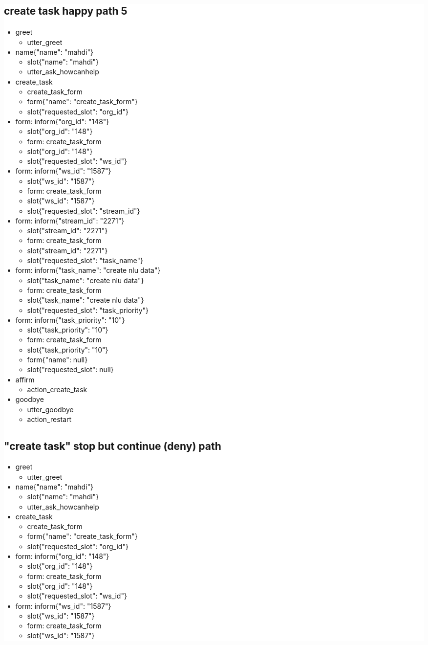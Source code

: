 
## create task happy path 5
* greet
    - utter_greet
* name{"name": "mahdi"}
    - slot{"name": "mahdi"}
    - utter_ask_howcanhelp
* create_task
    - create_task_form
    - form{"name": "create_task_form"}
    - slot{"requested_slot": "org_id"}
* form: inform{"org_id": "148"}
    - slot{"org_id": "148"}
    - form: create_task_form
    - slot{"org_id": "148"}
    - slot{"requested_slot": "ws_id"}
* form: inform{"ws_id": "1587"}
    - slot{"ws_id": "1587"}
    - form: create_task_form
    - slot{"ws_id": "1587"}
    - slot{"requested_slot": "stream_id"}
* form: inform{"stream_id": "2271"}
    - slot{"stream_id": "2271"}
    - form: create_task_form
    - slot{"stream_id": "2271"}
    - slot{"requested_slot": "task_name"}
* form: inform{"task_name": "create nlu data"}
    - slot{"task_name": "create nlu data"}
    - form: create_task_form
    - slot{"task_name": "create nlu data"}
    - slot{"requested_slot": "task_priority"}
* form: inform{"task_priority": "10"}
    - slot{"task_priority": "10"}
    - form: create_task_form
    - slot{"task_priority": "10"}
    - form{"name": null}
    - slot{"requested_slot": null}
* affirm
    - action_create_task
* goodbye
    - utter_goodbye    
    - action_restart  

## "create task" stop but continue (deny) path
* greet
    - utter_greet
* name{"name": "mahdi"}
    - slot{"name": "mahdi"}
    - utter_ask_howcanhelp
* create_task
    - create_task_form
    - form{"name": "create_task_form"}
    - slot{"requested_slot": "org_id"}
* form: inform{"org_id": "148"}
    - slot{"org_id": "148"}
    - form: create_task_form
    - slot{"org_id": "148"}
    - slot{"requested_slot": "ws_id"}
* form: inform{"ws_id": "1587"}
    - slot{"ws_id": "1587"}
    - form: create_task_form
    - slot{"ws_id": "1587"}
